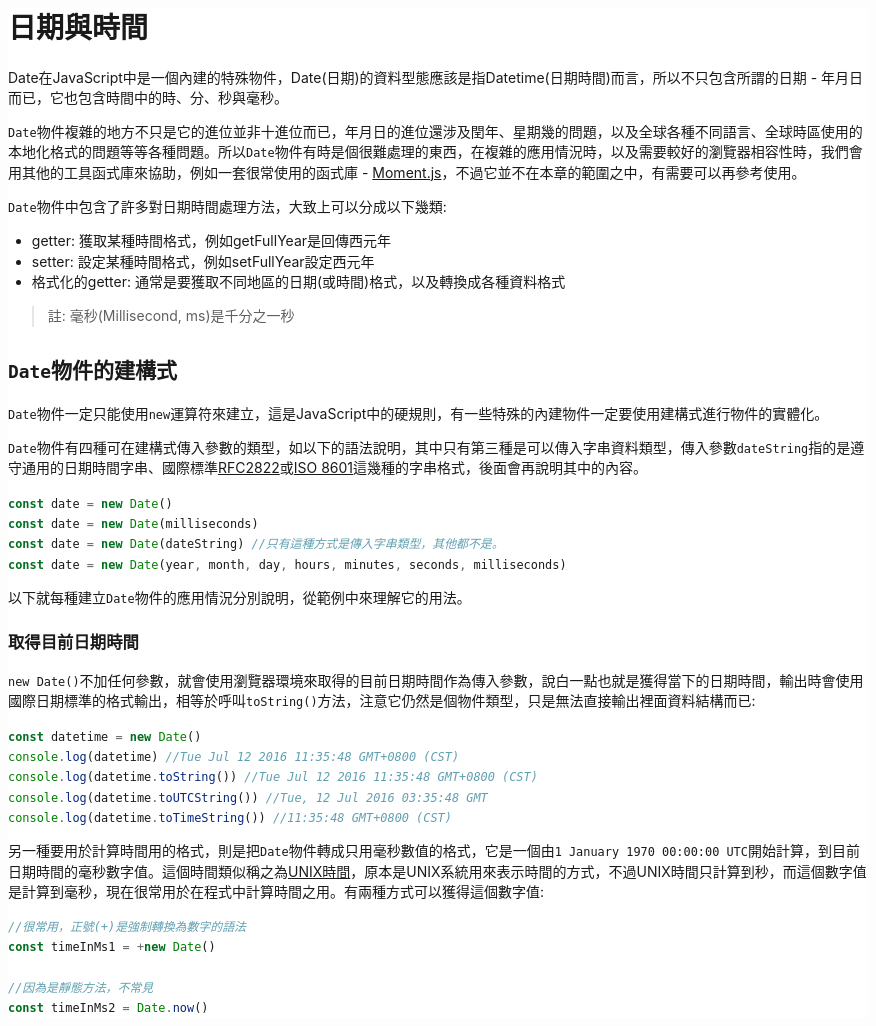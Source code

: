 # 日期與時間

Date在JavaScript中是一個內建的特殊物件，Date(日期)的資料型態應該是指Datetime(日期時間)而言，所以不只包含所謂的日期 - 年月日而已，它也包含時間中的時、分、秒與毫秒。

`Date`物件複雜的地方不只是它的進位並非十進位而已，年月日的進位還涉及閏年、星期幾的問題，以及全球各種不同語言、全球時區使用的本地化格式的問題等等各種問題。所以`Date`物件有時是個很難處理的東西，在複雜的應用情況時，以及需要較好的瀏覽器相容性時，我們會用其他的工具函式庫來協助，例如一套很常使用的函式庫 - [Moment.js](http://momentjs.com/)，不過它並不在本章的範圍之中，有需要可以再參考使用。

`Date`物件中包含了許多對日期時間處理方法，大致上可以分成以下幾類:

- getter: 獲取某種時間格式，例如getFullYear是回傳西元年
- setter: 設定某種時間格式，例如setFullYear設定西元年
- 格式化的getter: 通常是要獲取不同地區的日期(或時間)格式，以及轉換成各種資料格式

> 註: 毫秒(Millisecond, ms)是千分之一秒

## `Date`物件的建構式

`Date`物件一定只能使用`new`運算符來建立，這是JavaScript中的硬規則，有一些特殊的內建物件一定要使用建構式進行物件的實體化。

`Date`物件有四種可在建構式傳入參數的類型，如以下的語法說明，其中只有第三種是可以傳入字串資料類型，傳入參數`dateString`指的是遵守通用的日期時間字串、國際標準[RFC2822](https://tools.ietf.org/html/rfc2822#section-3.3)或[ISO 8601](https://zh.wikipedia.org/wiki/ISO_8601)這幾種的字串格式，後面會再說明其中的內容。

```js
const date = new Date()
const date = new Date(milliseconds)
const date = new Date(dateString) //只有這種方式是傳入字串類型，其他都不是。
const date = new Date(year, month, day, hours, minutes, seconds, milliseconds)
```

以下就每種建立`Date`物件的應用情況分別說明，從範例中來理解它的用法。

### 取得目前日期時間

`new Date()`不加任何參數，就會使用瀏覽器環境來取得的目前日期時間作為傳入參數，說白一點也就是獲得當下的日期時間，輸出時會使用國際日期標準的格式輸出，相等於呼叫`toString()`方法，注意它仍然是個物件類型，只是無法直接輸出裡面資料結構而已:

```js
const datetime = new Date()
console.log(datetime) //Tue Jul 12 2016 11:35:48 GMT+0800 (CST)
console.log(datetime.toString()) //Tue Jul 12 2016 11:35:48 GMT+0800 (CST)
console.log(datetime.toUTCString()) //Tue, 12 Jul 2016 03:35:48 GMT
console.log(datetime.toTimeString()) //11:35:48 GMT+0800 (CST)
```

另一種要用於計算時間用的格式，則是把`Date`物件轉成只用毫秒數值的格式，它是一個由`1 January 1970 00:00:00 UTC`開始計算，到目前日期時間的毫秒數字值。這個時間類似稱之為[UNIX時間](https://zh.wikipedia.org/wiki/UNIX%E6%97%B6%E9%97%B4)，原本是UNIX系統用來表示時間的方式，不過UNIX時間只計算到秒，而這個數字值是計算到毫秒，現在很常用於在程式中計算時間之用。有兩種方式可以獲得這個數字值:

```js
//很常用，正號(+)是強制轉換為數字的語法
const timeInMs1 = +new Date()

//因為是靜態方法，不常見
const timeInMs2 = Date.now()
```

